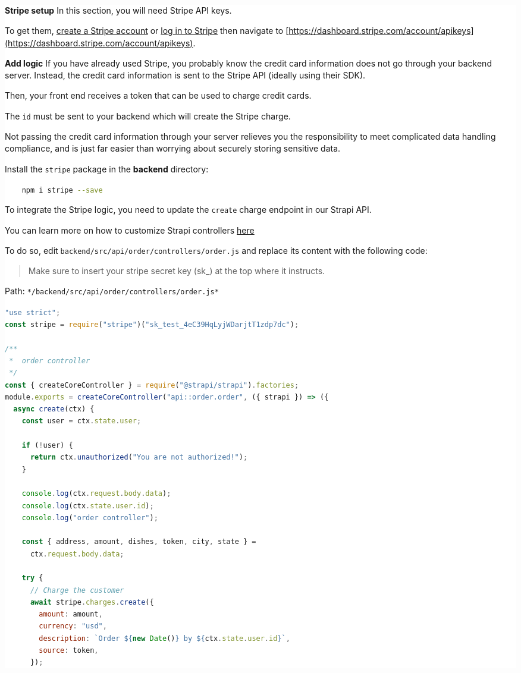 **Stripe setup**
In this section, you will need Stripe API keys.

To get them, [create a Stripe account](https://dashboard.stripe.com/register) or [log in to Stripe](https://dashboard.stripe.com/login) then navigate to [https://dashboard.stripe.com/account/apikeys](https://dashboard.stripe.com/account/apikeys).

**Add logic**
If you have already used Stripe, you probably know the credit card information does not go through your backend server. Instead, the credit card information is sent to the Stripe API (ideally using their SDK).

Then, your front end receives a token that can be used to charge credit cards.

The `id` must be sent to your backend which will create the Stripe charge.

Not passing the credit card information through your server relieves you the responsibility to meet complicated data handling compliance, and is just far easier than worrying about securely storing sensitive data.

Install the `stripe` package in the **backend** directory:

```bash
    npm i stripe --save
```

To integrate the Stripe logic, you need to update the `create` charge endpoint in our Strapi API.

You can learn more on how to customize Strapi controllers [here](https://docs.strapi.io/dev-docs/backend-customization/controllers)

To do so, edit `backend/src/api/order/controllers/order.js` and replace its content with the following code:

> Make sure to insert your stripe secret key (sk\_) at the top where it instructs.

Path: `*/backend/src/api/order/controllers/order.js*`

```js
"use strict";
const stripe = require("stripe")("sk_test_4eC39HqLyjWDarjtT1zdp7dc");

/**
 *  order controller
 */
const { createCoreController } = require("@strapi/strapi").factories;
module.exports = createCoreController("api::order.order", ({ strapi }) => ({
  async create(ctx) {
    const user = ctx.state.user;

    if (!user) {
      return ctx.unauthorized("You are not authorized!");
    }

    console.log(ctx.request.body.data);
    console.log(ctx.state.user.id);
    console.log("order controller");

    const { address, amount, dishes, token, city, state } =
      ctx.request.body.data;

    try {
      // Charge the customer
      await stripe.charges.create({
        amount: amount,
        currency: "usd",
        description: `Order ${new Date()} by ${ctx.state.user.id}`,
        source: token,
      });

```